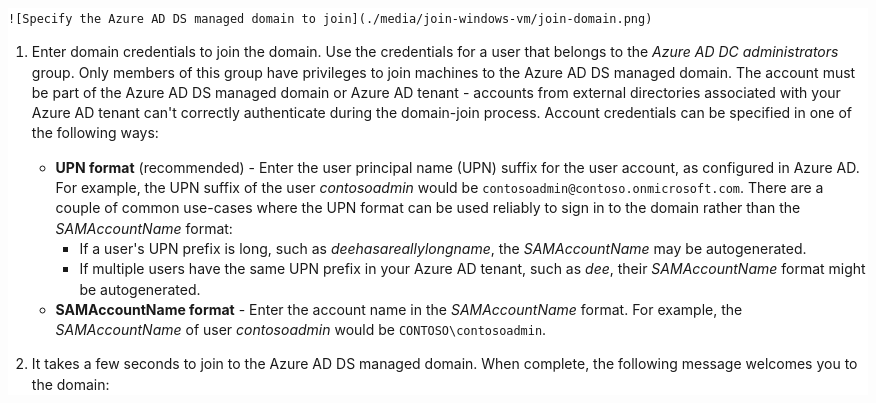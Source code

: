     ![Specify the Azure AD DS managed domain to join](./media/join-windows-vm/join-domain.png)

1. Enter domain credentials to join the domain. Use the credentials for a user that belongs to the *Azure AD DC administrators* group. Only members of this group have privileges to join machines to the Azure AD DS managed domain. The account must be part of the Azure AD DS managed domain or Azure AD tenant - accounts from external directories associated with your Azure AD tenant can't correctly authenticate during the domain-join process. Account credentials can be specified in one of the following ways:

    * **UPN format** (recommended) - Enter the user principal name (UPN) suffix for the user account, as configured in Azure AD. For example, the UPN suffix of the user *contosoadmin* would be `contosoadmin@contoso.onmicrosoft.com`. There are a couple of common use-cases where the UPN format can be used reliably to sign in to the domain rather than the *SAMAccountName* format:
        * If a user's UPN prefix is long, such as *deehasareallylongname*, the *SAMAccountName* may be autogenerated.
        * If multiple users have the same UPN prefix in your Azure AD tenant, such as *dee*, their *SAMAccountName* format might be autogenerated.
    * **SAMAccountName format** - Enter the account name in the *SAMAccountName* format. For example, the *SAMAccountName* of user *contosoadmin* would be `CONTOSO\contosoadmin`.

1. It takes a few seconds to join to the Azure AD DS managed domain. When complete, the following message welcomes you to the domain:
